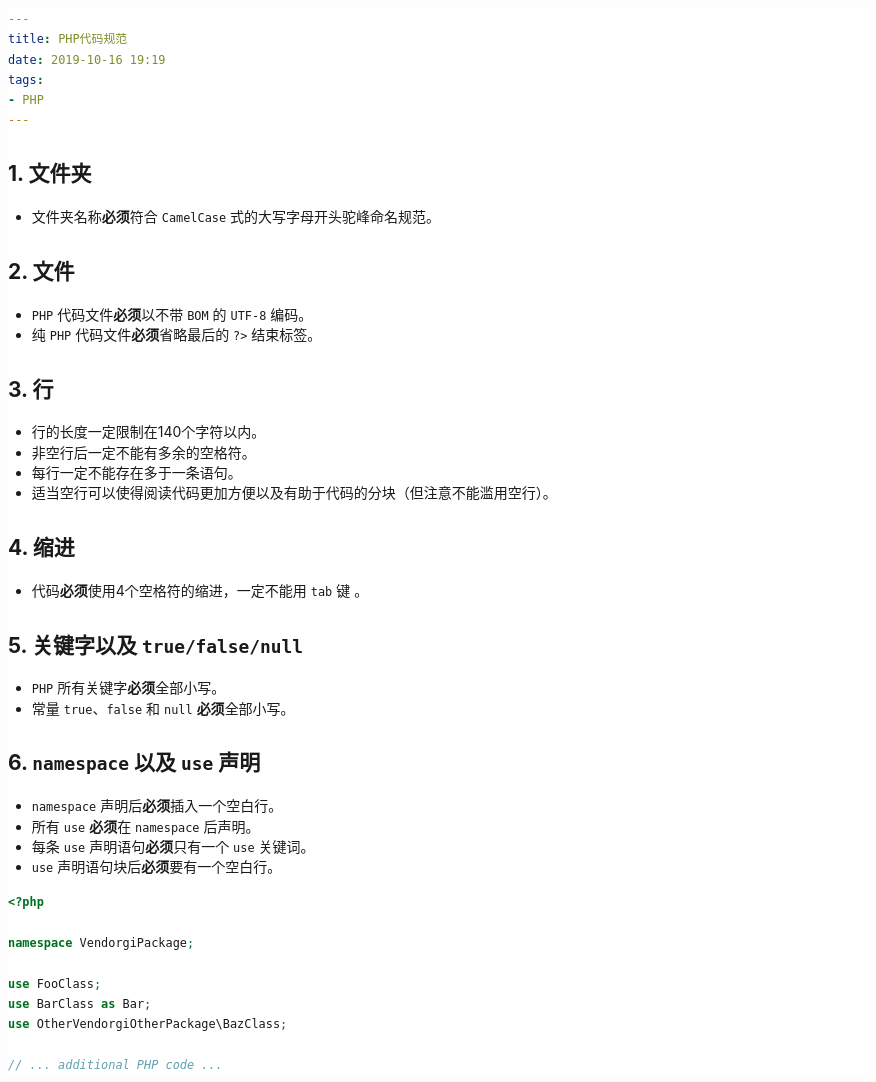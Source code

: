 ```yaml
---
title: PHP代码规范
date: 2019-10-16 19:19
tags:
- PHP
---
```


## 1. 文件夹
- 文件夹名称**必须**符合 `CamelCase` 式的大写字母开头驼峰命名规范。

## 2. 文件
- `PHP` 代码文件**必须**以不带 `BOM` 的 `UTF-8` 编码。
- 纯 `PHP` 代码文件**必须**省略最后的 `?>` 结束标签。

## 3. 行
- 行的长度一定限制在140个字符以内。
- 非空行后一定不能有多余的空格符。
- 每行一定不能存在多于一条语句。
- 适当空行可以使得阅读代码更加方便以及有助于代码的分块（但注意不能滥用空行）。

## 4. 缩进
- 代码**必须**使用4个空格符的缩进，一定不能用 `tab` 键 。

## 5. 关键字以及 `true/false/null`
- `PHP` 所有关键字**必须**全部小写。
- 常量 `true`、`false` 和 `null` **必须**全部小写。

## 6. `namespace` 以及 `use` 声明
- `namespace` 声明后**必须**插入一个空白行。
- 所有 `use` **必须**在 `namespace` 后声明。
- 每条 `use` 声明语句**必须**只有一个 `use` 关键词。
- `use` 声明语句块后**必须**要有一个空白行。


```php
<?php 

namespace VendorgiPackage;  

use FooClass; 
use BarClass as Bar; 
use OtherVendorgiOtherPackage\BazClass;  

// ... additional PHP code ...

```
